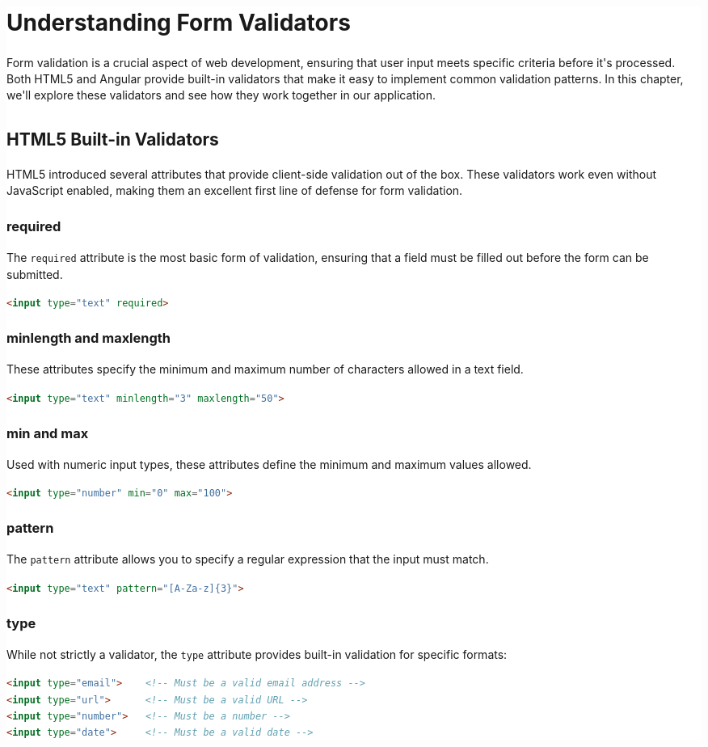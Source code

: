# Understanding Form Validators

Form validation is a crucial aspect of web development, ensuring that user input meets specific criteria before it's processed. Both HTML5 and Angular provide built-in validators that make it easy to implement common validation patterns. In this chapter, we'll explore these validators and see how they work together in our application.

## HTML5 Built-in Validators

HTML5 introduced several attributes that provide client-side validation out of the box. These validators work even without JavaScript enabled, making them an excellent first line of defense for form validation.

### required

The `required` attribute is the most basic form of validation, ensuring that a field must be filled out before the form can be submitted.

```html
<input type="text" required>
```

### minlength and maxlength

These attributes specify the minimum and maximum number of characters allowed in a text field.

```html
<input type="text" minlength="3" maxlength="50">
```

### min and max

Used with numeric input types, these attributes define the minimum and maximum values allowed.

```html
<input type="number" min="0" max="100">
```

### pattern

The `pattern` attribute allows you to specify a regular expression that the input must match.

```html
<input type="text" pattern="[A-Za-z]{3}">
```

### type

While not strictly a validator, the `type` attribute provides built-in validation for specific formats:

```html
<input type="email">    <!-- Must be a valid email address -->
<input type="url">      <!-- Must be a valid URL -->
<input type="number">   <!-- Must be a number -->
<input type="date">     <!-- Must be a valid date -->
```

